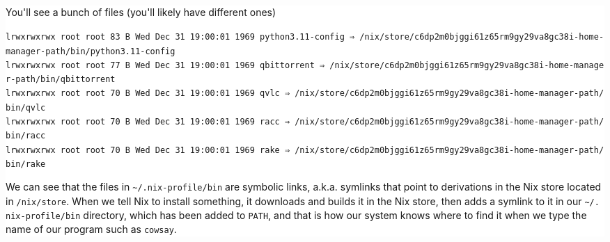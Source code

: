 You'll see a bunch of files (you'll likely have different ones)
```
lrwxrwxrwx root root 83 B Wed Dec 31 19:00:01 1969 python3.11-config ⇒ /nix/store/c6dp2m0bjggi61z65rm9gy29va8gc38i-home-manager-path/bin/python3.11-config
lrwxrwxrwx root root 77 B Wed Dec 31 19:00:01 1969 qbittorrent ⇒ /nix/store/c6dp2m0bjggi61z65rm9gy29va8gc38i-home-manager-path/bin/qbittorrent
lrwxrwxrwx root root 70 B Wed Dec 31 19:00:01 1969 qvlc ⇒ /nix/store/c6dp2m0bjggi61z65rm9gy29va8gc38i-home-manager-path/bin/qvlc
lrwxrwxrwx root root 70 B Wed Dec 31 19:00:01 1969 racc ⇒ /nix/store/c6dp2m0bjggi61z65rm9gy29va8gc38i-home-manager-path/bin/racc
lrwxrwxrwx root root 70 B Wed Dec 31 19:00:01 1969 rake ⇒ /nix/store/c6dp2m0bjggi61z65rm9gy29va8gc38i-home-manager-path/bin/rake
```

We can see that the files in `~/.nix-profile/bin` are symbolic links, a.k.a. symlinks that point to derivations in the Nix store located in `/nix/store`.  When we tell Nix to install something, it downloads and builds it in the Nix store, then adds a symlink to it in our `~/.nix-profile/bin` directory, which has been added to `PATH`, and that is how our system knows where to find it when we type the name of our program such as `cowsay`.
